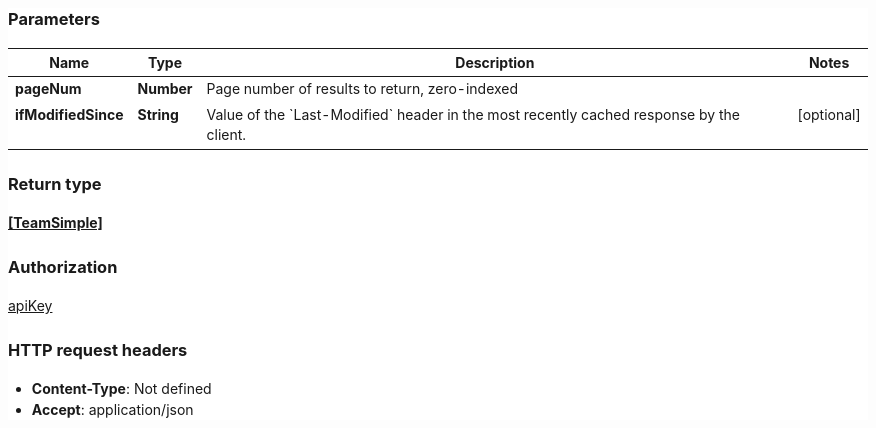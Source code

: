 ### Parameters

Name | Type | Description  | Notes
------------- | ------------- | ------------- | -------------
 **pageNum** | **Number**| Page number of results to return, zero-indexed | 
 **ifModifiedSince** | **String**| Value of the &#x60;Last-Modified&#x60; header in the most recently cached response by the client. | [optional] 

### Return type

[**[TeamSimple]**](TeamSimple.md)

### Authorization

[apiKey](../README.md#apiKey)

### HTTP request headers

 - **Content-Type**: Not defined
 - **Accept**: application/json


